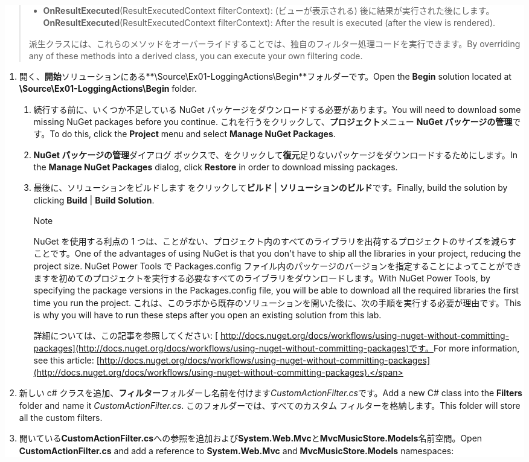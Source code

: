 > - <span data-ttu-id="6917a-167">**OnResultExecuted**(ResultExecutedContext filterContext): (ビューが表示される) 後に結果が実行された後にします。</span><span class="sxs-lookup"><span data-stu-id="6917a-167">**OnResultExecuted**(ResultExecutedContext filterContext): After the result is executed (after the view is rendered).</span></span>
> 
> <span data-ttu-id="6917a-168">派生クラスには、これらのメソッドをオーバーライドすることでは、独自のフィルター処理コードを実行できます。</span><span class="sxs-lookup"><span data-stu-id="6917a-168">By overriding any of these methods into a derived class, you can execute your own filtering code.</span></span>


1. <span data-ttu-id="6917a-169">開く、**開始**ソリューションにある**\Source\Ex01-LoggingActions\Begin**フォルダーです。</span><span class="sxs-lookup"><span data-stu-id="6917a-169">Open the **Begin** solution located at **\Source\Ex01-LoggingActions\Begin** folder.</span></span>

   1. <span data-ttu-id="6917a-170">続行する前に、いくつか不足している NuGet パッケージをダウンロードする必要があります。</span><span class="sxs-lookup"><span data-stu-id="6917a-170">You will need to download some missing NuGet packages before you continue.</span></span> <span data-ttu-id="6917a-171">これを行うをクリックして、**プロジェクト**メニュー **NuGet パッケージの管理**です。</span><span class="sxs-lookup"><span data-stu-id="6917a-171">To do this, click the **Project** menu and select **Manage NuGet Packages**.</span></span>
   2. <span data-ttu-id="6917a-172">**NuGet パッケージの管理**ダイアログ ボックスで、をクリックして**復元**足りないパッケージをダウンロードするためにします。</span><span class="sxs-lookup"><span data-stu-id="6917a-172">In the **Manage NuGet Packages** dialog, click **Restore** in order to download missing packages.</span></span>
   3. <span data-ttu-id="6917a-173">最後に、ソリューションをビルドします をクリックして**ビルド** | **ソリューションのビルド**です。</span><span class="sxs-lookup"><span data-stu-id="6917a-173">Finally, build the solution by clicking **Build** | **Build Solution**.</span></span>

      > [!NOTE]
      > <span data-ttu-id="6917a-174">NuGet を使用する利点の 1 つは、ことがない、プロジェクト内のすべてのライブラリを出荷するプロジェクトのサイズを減らすことです。</span><span class="sxs-lookup"><span data-stu-id="6917a-174">One of the advantages of using NuGet is that you don't have to ship all the libraries in your project, reducing the project size.</span></span> <span data-ttu-id="6917a-175">NuGet Power Tools で Packages.config ファイル内のパッケージのバージョンを指定することによってことができますを初めてのプロジェクトを実行する必要なすべてのライブラリをダウンロードします。</span><span class="sxs-lookup"><span data-stu-id="6917a-175">With NuGet Power Tools, by specifying the package versions in the Packages.config file, you will be able to download all the required libraries the first time you run the project.</span></span> <span data-ttu-id="6917a-176">これは、このラボから既存のソリューションを開いた後に、次の手順を実行する必要が理由です。</span><span class="sxs-lookup"><span data-stu-id="6917a-176">This is why you will have to run these steps after you open an existing solution from this lab.</span></span>
      > 
      > <span data-ttu-id="6917a-177">詳細については、この記事を参照してください: [ http://docs.nuget.org/docs/workflows/using-nuget-without-committing-packages](http://docs.nuget.org/docs/workflows/using-nuget-without-committing-packages)です。</span><span class="sxs-lookup"><span data-stu-id="6917a-177">For more information, see this article: [http://docs.nuget.org/docs/workflows/using-nuget-without-committing-packages](http://docs.nuget.org/docs/workflows/using-nuget-without-committing-packages).</span></span>
2. <span data-ttu-id="6917a-178">新しい c# クラスを追加、**フィルター**フォルダーし名前を付けます*CustomActionFilter.cs*です。</span><span class="sxs-lookup"><span data-stu-id="6917a-178">Add a new C# class into the **Filters** folder and name it *CustomActionFilter.cs*.</span></span> <span data-ttu-id="6917a-179">このフォルダーでは、すべてのカスタム フィルターを格納します。</span><span class="sxs-lookup"><span data-stu-id="6917a-179">This folder will store all the custom filters.</span></span>
3. <span data-ttu-id="6917a-180">開いている**CustomActionFilter.cs**への参照を追加および**System.Web.Mvc**と**MvcMusicStore.Models**名前空間。</span><span class="sxs-lookup"><span data-stu-id="6917a-180">Open **CustomActionFilter.cs** and add a reference to **System.Web.Mvc** and **MvcMusicStore.Models** namespaces:</span></span>
